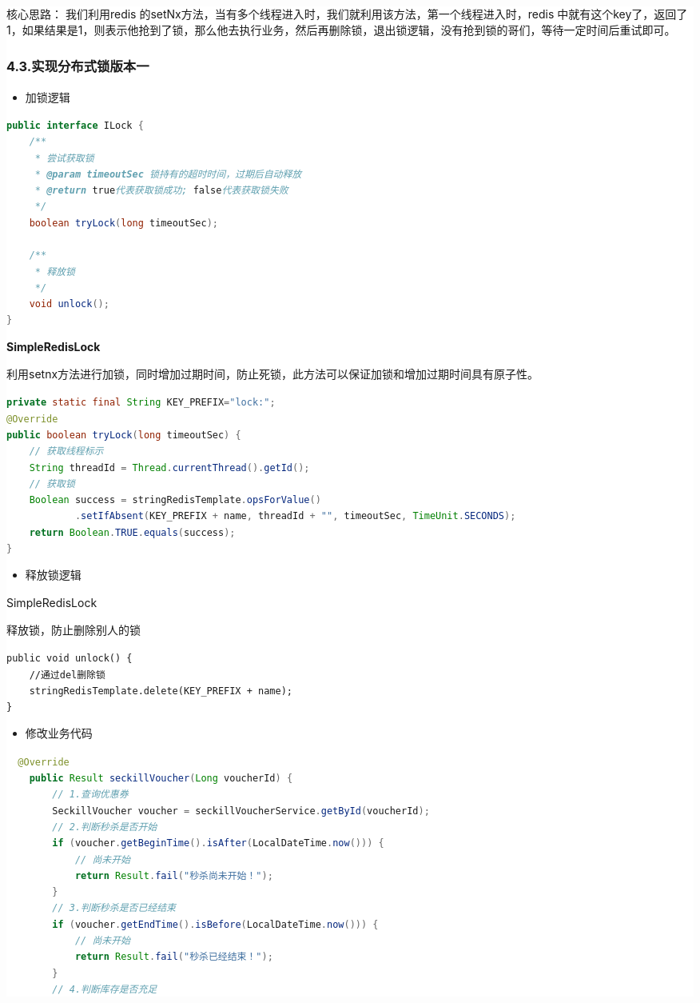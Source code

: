 
核心思路：
我们利用redis 的setNx方法，当有多个线程进入时，我们就利用该方法，第一个线程进入时，redis 中就有这个key了，返回了1，如果结果是1，则表示他抢到了锁，那么他去执行业务，然后再删除锁，退出锁逻辑，没有抢到锁的哥们，等待一定时间后重试即可。
  
### 4.3.实现分布式锁版本一

* 加锁逻辑

```java
public interface ILock {
    /**
     * 尝试获取锁
     * @param timeoutSec 锁持有的超时时间，过期后自动释放
     * @return true代表获取锁成功; false代表获取锁失败
     */
    boolean tryLock(long timeoutSec);

    /**
     * 释放锁
     */
    void unlock();
}
```

**SimpleRedisLock**

利用setnx方法进行加锁，同时增加过期时间，防止死锁，此方法可以保证加锁和增加过期时间具有原子性。
```java
private static final String KEY_PREFIX="lock:";
@Override
public boolean tryLock(long timeoutSec) {
    // 获取线程标示
    String threadId = Thread.currentThread().getId();
    // 获取锁
    Boolean success = stringRedisTemplate.opsForValue()
            .setIfAbsent(KEY_PREFIX + name, threadId + "", timeoutSec, TimeUnit.SECONDS);
    return Boolean.TRUE.equals(success);
}
```
* 释放锁逻辑

SimpleRedisLock

释放锁，防止删除别人的锁
```javaa
public void unlock() {
    //通过del删除锁
    stringRedisTemplate.delete(KEY_PREFIX + name);
}
```
* 修改业务代码
```java
  @Override
    public Result seckillVoucher(Long voucherId) {
        // 1.查询优惠券
        SeckillVoucher voucher = seckillVoucherService.getById(voucherId);
        // 2.判断秒杀是否开始
        if (voucher.getBeginTime().isAfter(LocalDateTime.now())) {
            // 尚未开始
            return Result.fail("秒杀尚未开始！");
        }
        // 3.判断秒杀是否已经结束
        if (voucher.getEndTime().isBefore(LocalDateTime.now())) {
            // 尚未开始
            return Result.fail("秒杀已经结束！");
        }
        // 4.判断库存是否充足
```